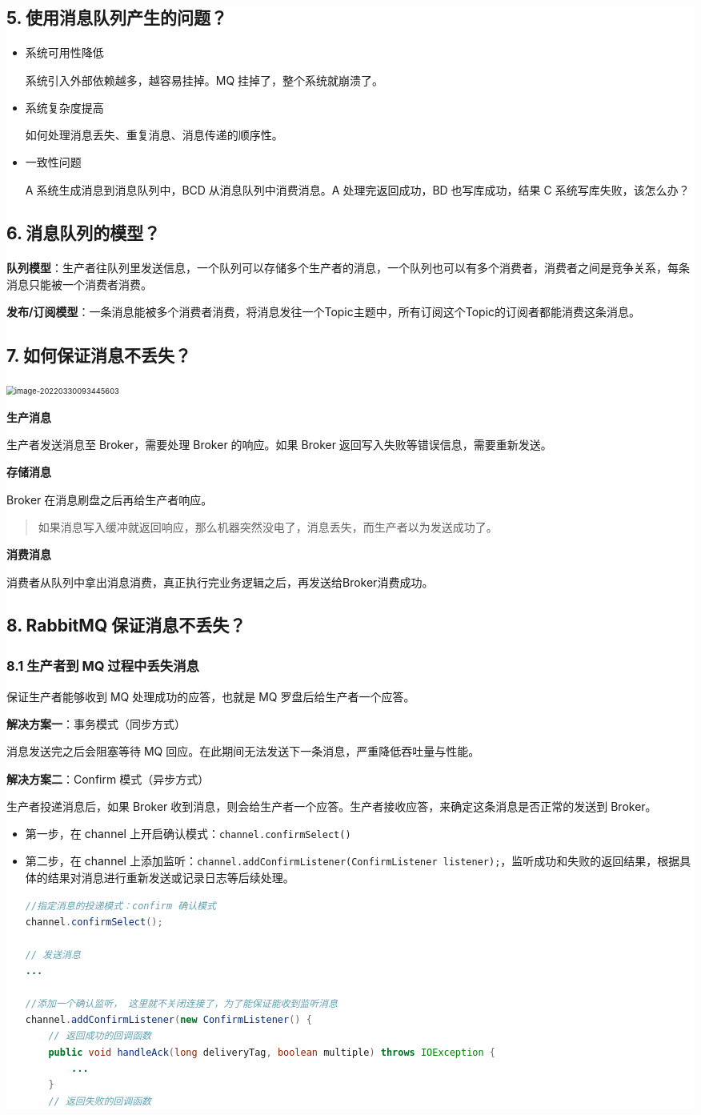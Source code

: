 ## 5. 使用消息队列产生的问题？

- 系统可用性降低

  系统引入外部依赖越多，越容易挂掉。MQ 挂掉了，整个系统就崩溃了。

- 系统复杂度提高

  如何处理消息丢失、重复消息、消息传递的顺序性。

- 一致性问题

  A 系统生成消息到消息队列中，BCD 从消息队列中消费消息。A 处理完返回成功，BD 也写库成功，结果 C 系统写库失败，该怎么办？

## 6. 消息队列的模型？

**队列模型**：生产者往队列里发送信息，一个队列可以存储多个生产者的消息，一个队列也可以有多个消费者，消费者之间是竞争关系，每条消息只能被一个消费者消费。

**发布/订阅模型**：一条消息能被多个消费者消费，将消息发往一个Topic主题中，所有订阅这个Topic的订阅者都能消费这条消息。

## 7. 如何保证消息不丢失？

<img src="https://raw.githubusercontent.com/zouquchen/Images/main/imgs/image-20220330093445603.png" alt="image-20220330093445603" style="zoom:67%;" />

**生产消息**

生产者发送消息至 Broker，需要处理 Broker 的响应。如果 Broker 返回写入失败等错误信息，需要重新发送。

**存储消息**

Broker 在消息刷盘之后再给生产者响应。

> 如果消息写入缓冲就返回响应，那么机器突然没电了，消息丢失，而生产者以为发送成功了。

**消费消息**

消费者从队列中拿出消息消费，真正执行完业务逻辑之后，再发送给Broker消费成功。

## 8. RabbitMQ 保证消息不丢失？

### 8.1 生产者到 MQ 过程中丢失消息

保证生产者能够收到 MQ 处理成功的应答，也就是 MQ 罗盘后给生产者一个应答。

**解决方案一**：事务模式（同步方式）

消息发送完之后会阻塞等待 MQ 回应。在此期间无法发送下一条消息，严重降低吞吐量与性能。

**解决方案二**：Confirm 模式（异步方式）

生产者投递消息后，如果 Broker 收到消息，则会给生产者一个应答。生产者接收应答，来确定这条消息是否正常的发送到 Broker。

- 第一步，在 channel 上开启确认模式：`channel.confirmSelect()`

- 第二步，在 channel 上添加监听：`channel.addConfirmListener(ConfirmListener listener);`，监听成功和失败的返回结果，根据具体的结果对消息进行重新发送或记录日志等后续处理。

  ```java
  //指定消息的投递模式：confirm 确认模式
  channel.confirmSelect();
  
  // 发送消息
  ...
  
  //添加一个确认监听， 这里就不关闭连接了，为了能保证能收到监听消息
  channel.addConfirmListener(new ConfirmListener() {
      // 返回成功的回调函数
      public void handleAck(long deliveryTag, boolean multiple) throws IOException {
          ...
      }
      // 返回失败的回调函数
  ```